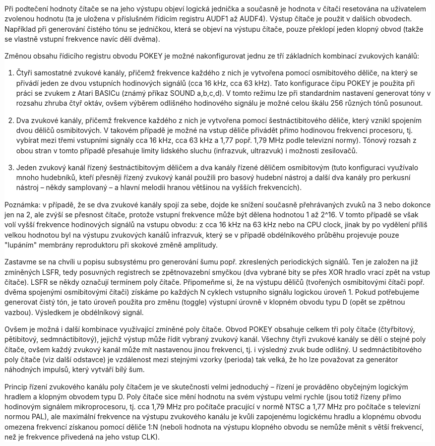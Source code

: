Při podtečení hodnoty čítače se na jeho výstupu objeví logická jednička a současně je hodnota v čítači resetována na uživatelem zvolenou hodnotu (ta je uložena v příslušném řídicím registru AUDF1 až AUDF4). Výstup čítače je použit v dalších obvodech. Například při generování čistého tónu se jedničkou, která se objeví na výstupu čítače, pouze překlopí jeden klopný obvod (takže se vlastně vstupní frekvence navíc dělí dvěma).

Změnou obsahu řídicího registru obvodu POKEY je možné nakonfigurovat jednu ze tří základních kombinací zvukových kanálů:

1. Čtyři samostatné zvukové kanály, přičemž frekvence každého z nich je vytvořena pomocí osmibitového děliče, na který se přivádí jeden ze dvou vstupních hodinových signálů (cca 16 kHz, cca 63 kHz). Tato konfigurace čipu POKEY je použita při práci se zvukem z Atari BASICu (známý příkaz SOUND a,b,c,d). V tomto režimu lze při standardním nastavení generovat tóny v rozsahu zhruba čtyř oktáv, ovšem výběrem odlišného hodinového signálu je možné celou škálu 256 různých tónů posunout.

2. Dva zvukové kanály, přičemž frekvence každého z nich je vytvořena pomocí šestnáctibitového děliče, který vznikl spojením dvou děličů osmibitových. V takovém případě je možné na vstup děliče přivádět přímo hodinovou frekvenci procesoru, tj. vybírat mezi třemi vstupními signály cca 16 kHz, cca 63 kHz a 1,77 popř. 1,79 MHz podle televizní normy). Tónový rozsah z obou stran v tomto případě přesahuje limity lidského sluchu (infrazvuk, ultrazvuk) i možnosti zesilovačů.

3. Jeden zvukový kanál řízený šestnáctibitovým děličem a dva kanály řízené děličem osmibitovým (tuto konfiguraci využívalo mnoho hudebníků, kteří přesněji řízený zvukový kanál použili pro basový hudební nástroj a další dva kanály pro perkusní nástroj – někdy samplovaný – a hlavní melodii hranou většinou na vyšších frekvencích).

Poznámka: v případě, že se dva zvukové kanály spojí za sebe, dojde ke snížení současně přehrávaných zvuků na 3 nebo dokonce jen na 2, ale zvýší se přesnost čítače, protože vstupní frekvence může být dělena hodnotou 1 až 2^16. V tomto případě se však volí vyšší frekvence hodinových signálů na vstupu obvodu: z cca 16 kHz na 63 kHz nebo na CPU clock, jinak by po vydělení příliš velkou hodnotou byl na výstupu zvukových kanálů infrazvuk, který se v případě obdélníkového průběhu projevuje pouze "lupáním" membrány reproduktoru při skokové změně amplitudy.

Zastavme se na chvíli u popisu subsystému pro generování šumu popř. zkreslených periodických signálů. Ten je založen na již zmíněných LSFR, tedy posuvných registrech se zpětnovazební smyčkou (dva vybrané bity se přes XOR hradlo vrací zpět na vstup čítače). LSFR se někdy označují termínem poly čítače. Připomeňme si, že na výstupu děličů (tvořených osmibitovými čítači popř. dvěma spojenými osmibitovými čítači) získáme po každých N cyklech vstupního signálu logickou úroveň 1. Pokud potřebujeme generovat čistý tón, je tato úroveň použita pro změnu (toggle) výstupní úrovně v klopném obvodu typu D (opět se zpětnou vazbou). Výsledkem je obdélníkový signál.

Ovšem je možná i další kombinace využívající zmíněné poly čítače. Obvod POKEY obsahuje celkem tři poly čítače (čtyřbitový, pětibitový, sedmnáctibitový), jejichž výstup může řídit vybraný zvukový kanál. Všechny čtyři zvukové kanály se dělí o stejné poly čítače, ovšem každý zvukový kanál může mít nastavenou jinou frekvenci, tj. i výsledný zvuk bude odlišný. U sedmnáctibitového poly čítače (viz další odstavce) je vzdálenost mezi stejnými vzorky (perioda) tak velká, že ho lze považovat za generátor náhodných impulsů, který vytváří bílý šum.

Princip řízení zvukového kanálu poly čítačem je ve skutečnosti velmi jednoduchý – řízení je prováděno obyčejným logickým hradlem a klopným obvodem typu D. Poly čítače sice mění hodnotu na svém výstupu velmi rychle (jsou totiž řízeny přímo hodinovým signálem mikroprocesoru, tj. cca 1,79 MHz pro počítače pracující v normě NTSC a 1,77 MHz pro počítače s televizní normou PAL), ale maximální frekvence na výstupu zvukového kanálu je kvůli zapojenému logickému hradlu a klopnému obvodu omezena frekvencí získanou pomocí děliče 1:N (neboli hodnota na výstupu klopného obvodu se nemůže měnit s větší frekvencí, než je frekvence přivedená na jeho vstup CLK).
